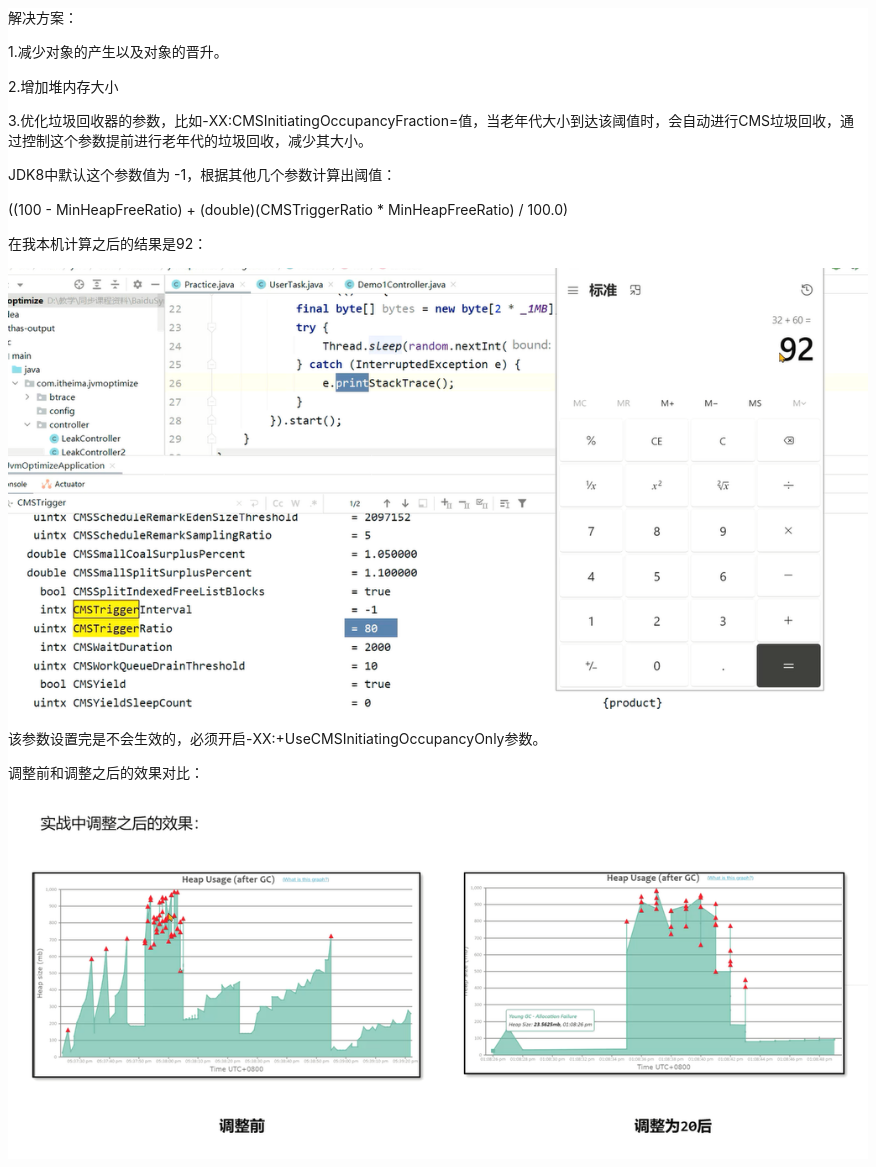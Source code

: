解决方案：

1.减少对象的产生以及对象的晋升。

2.增加堆内存大小

3.优化垃圾回收器的参数，比如-XX:CMSInitiatingOccupancyFraction=值，当老年代大小到达该阈值时，会自动进行CMS垃圾回收，通过控制这个参数提前进行老年代的垃圾回收，减少其大小。

JDK8中默认这个参数值为 -1，根据其他几个参数计算出阈值：

((100 - MinHeapFreeRatio) + (double)(CMSTriggerRatio * MinHeapFreeRatio) / 100.0)

在我本机计算之后的结果是92：

![img](assets/20240209112332735.png)

该参数设置完是不会生效的，必须开启-XX:+UseCMSInitiatingOccupancyOnly参数。

调整前和调整之后的效果对比：

![img](assets/20240209112332700.png)
